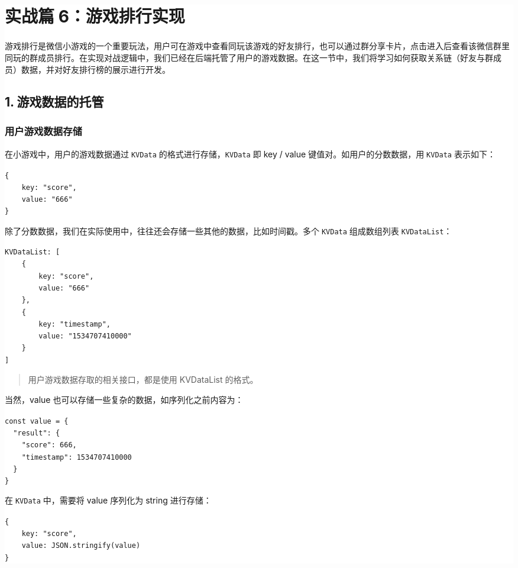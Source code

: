 # 实战篇 6：游戏排行实现

游戏排行是微信小游戏的一个重要玩法，用户可在游戏中查看同玩该游戏的好友排行，也可以通过群分享卡片，点击进入后查看该微信群里同玩的群成员排行。在实现对战逻辑中，我们已经在后端托管了用户的游戏数据。在这一节中，我们将学习如何获取关系链（好友与群成员）数据，并对好友排行榜的展示进行开发。

## 1\. 游戏数据的托管

### 用户游戏数据存储

在小游戏中，用户的游戏数据通过 `KVData` 的格式进行存储，`KVData` 即 key / value 键值对。如用户的分数数据，用 `KVData` 表示如下：

```
{
	key: "score",
	value: "666"
}

```

除了分数数据，我们在实际使用中，往往还会存储一些其他的数据，比如时间戳。多个 `KVData` 组成数组列表 `KVDataList`：

```
KVDataList: [
	{
		key: "score",
		value: "666"
	},
	{
		key: "timestamp",
		value: "1534707410000"
	}
]

```

> 用户游戏数据存取的相关接口，都是使用 KVDataList 的格式。

当然，value 也可以存储一些复杂的数据，如序列化之前内容为：

```
const value = {
  "result": {
    "score": 666,
    "timestamp": 1534707410000
  }
}

```

在 `KVData` 中，需要将 value 序列化为 string 进行存储：

```
{
	key: "score",
	value: JSON.stringify(value)
}

```
